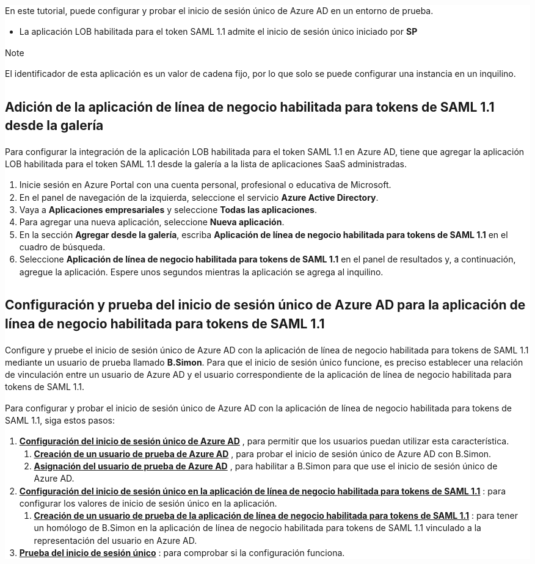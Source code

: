 En este tutorial, puede configurar y probar el inicio de sesión único de Azure AD en un entorno de prueba.

* La aplicación LOB habilitada para el token SAML 1.1 admite el inicio de sesión único iniciado por **SP**

> [!NOTE]
> El identificador de esta aplicación es un valor de cadena fijo, por lo que solo se puede configurar una instancia en un inquilino.

## <a name="add-saml-11-token-enabled-lob-app-from-the-gallery"></a>Adición de la aplicación de línea de negocio habilitada para tokens de SAML 1.1 desde la galería

Para configurar la integración de la aplicación LOB habilitada para el token SAML 1.1 en Azure AD, tiene que agregar la aplicación LOB habilitada para el token SAML 1.1 desde la galería a la lista de aplicaciones SaaS administradas.

1. Inicie sesión en Azure Portal con una cuenta personal, profesional o educativa de Microsoft.
1. En el panel de navegación de la izquierda, seleccione el servicio **Azure Active Directory**.
1. Vaya a **Aplicaciones empresariales** y seleccione **Todas las aplicaciones**.
1. Para agregar una nueva aplicación, seleccione **Nueva aplicación**.
1. En la sección **Agregar desde la galería**, escriba **Aplicación de línea de negocio habilitada para tokens de SAML 1.1** en el cuadro de búsqueda.
1. Seleccione **Aplicación de línea de negocio habilitada para tokens de SAML 1.1** en el panel de resultados y, a continuación, agregue la aplicación. Espere unos segundos mientras la aplicación se agrega al inquilino.

## <a name="configure-and-test-azure-ad-sso-for-saml-11-token-enabled-lob-app"></a>Configuración y prueba del inicio de sesión único de Azure AD para la aplicación de línea de negocio habilitada para tokens de SAML 1.1

Configure y pruebe el inicio de sesión único de Azure AD con la aplicación de línea de negocio habilitada para tokens de SAML 1.1 mediante un usuario de prueba llamado **B.Simon**. Para que el inicio de sesión único funcione, es preciso establecer una relación de vinculación entre un usuario de Azure AD y el usuario correspondiente de la aplicación de línea de negocio habilitada para tokens de SAML 1.1.

Para configurar y probar el inicio de sesión único de Azure AD con la aplicación de línea de negocio habilitada para tokens de SAML 1.1, siga estos pasos:

1. **[Configuración del inicio de sesión único de Azure AD](#configure-azure-ad-sso)** , para permitir que los usuarios puedan utilizar esta característica.
    1. **[Creación de un usuario de prueba de Azure AD](#create-an-azure-ad-test-user)** , para probar el inicio de sesión único de Azure AD con B.Simon.
    1. **[Asignación del usuario de prueba de Azure AD](#assign-the-azure-ad-test-user)** , para habilitar a B.Simon para que use el inicio de sesión único de Azure AD.
1. **[Configuración del inicio de sesión único en la aplicación de línea de negocio habilitada para tokens de SAML 1.1](#configure-saml-11-token-enabled-lob-app-sso)** : para configurar los valores de inicio de sesión único en la aplicación.
    1. **[Creación de un usuario de prueba de la aplicación de línea de negocio habilitada para tokens de SAML 1.1](#create-saml-11-token-enabled-lob-app-test-user)** : para tener un homólogo de B.Simon en la aplicación de línea de negocio habilitada para tokens de SAML 1.1 vinculado a la representación del usuario en Azure AD.
1. **[Prueba del inicio de sesión único](#test-sso)** : para comprobar si la configuración funciona.
